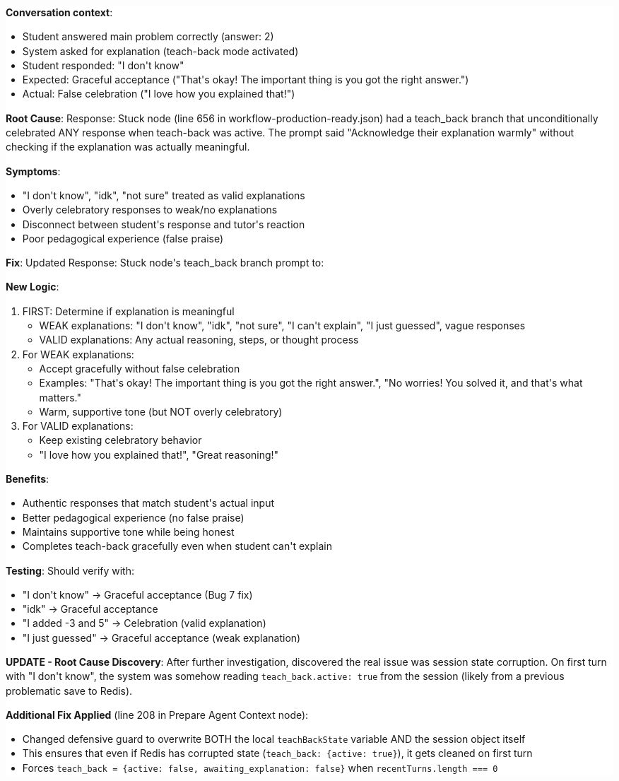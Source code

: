 **Conversation context**:
- Student answered main problem correctly (answer: 2)
- System asked for explanation (teach-back mode activated)
- Student responded: "I don't know"
- Expected: Graceful acceptance ("That's okay! The important thing is you got the right answer.")
- Actual: False celebration ("I love how you explained that!")

**Root Cause**: Response: Stuck node (line 656 in workflow-production-ready.json) had a teach_back branch that unconditionally celebrated ANY response when teach-back was active. The prompt said "Acknowledge their explanation warmly" without checking if the explanation was actually meaningful.

**Symptoms**:
- "I don't know", "idk", "not sure" treated as valid explanations
- Overly celebratory responses to weak/no explanations
- Disconnect between student's response and tutor's reaction
- Poor pedagogical experience (false praise)

**Fix**: Updated Response: Stuck node's teach_back branch prompt to:

**New Logic**:
1. FIRST: Determine if explanation is meaningful
   - WEAK explanations: "I don't know", "idk", "not sure", "I can't explain", "I just guessed", vague responses
   - VALID explanations: Any actual reasoning, steps, or thought process
2. For WEAK explanations:
   - Accept gracefully without false celebration
   - Examples: "That's okay! The important thing is you got the right answer.", "No worries! You solved it, and that's what matters."
   - Warm, supportive tone (but NOT overly celebratory)
3. For VALID explanations:
   - Keep existing celebratory behavior
   - "I love how you explained that!", "Great reasoning!"

**Benefits**:
- Authentic responses that match student's actual input
- Better pedagogical experience (no false praise)
- Maintains supportive tone while being honest
- Completes teach-back gracefully even when student can't explain

**Testing**: Should verify with:
- "I don't know" → Graceful acceptance (Bug 7 fix)
- "idk" → Graceful acceptance
- "I added -3 and 5" → Celebration (valid explanation)
- "I just guessed" → Graceful acceptance (weak explanation)

**UPDATE - Root Cause Discovery**: After further investigation, discovered the real issue was session state corruption. On first turn with "I don't know", the system was somehow reading `teach_back.active: true` from the session (likely from a previous problematic save to Redis).

**Additional Fix Applied** (line 208 in Prepare Agent Context node):
- Changed defensive guard to overwrite BOTH the local `teachBackState` variable AND the session object itself
- This ensures that even if Redis has corrupted state (`teach_back: {active: true}`), it gets cleaned on first turn
- Forces `teach_back = {active: false, awaiting_explanation: false}` when `recentTurns.length === 0`
